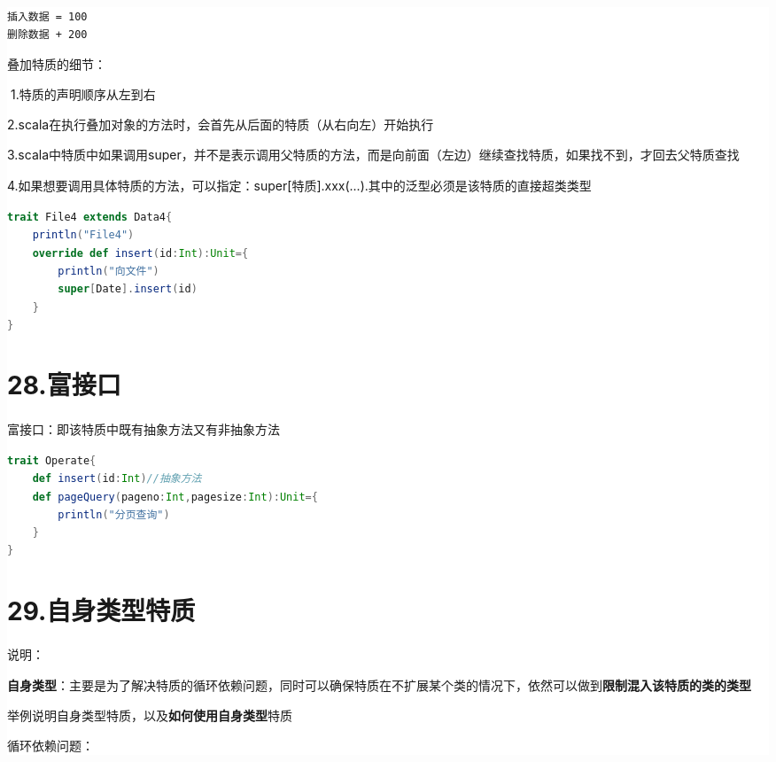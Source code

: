 ```
插入数据 = 100
删除数据 + 200

```



叠加特质的细节：

​	1.特质的声明顺序从左到右

​	2.scala在执行叠加对象的方法时，会首先从后面的特质（从右向左）开始执行

​	3.scala中特质中如果调用super，并不是表示调用父特质的方法，而是向前面（左边）继续查找特质，如果找不到，才回去父特质查找

​	4.如果想要调用具体特质的方法，可以指定：super[特质].xxx(...).其中的泛型必须是该特质的直接超类类型

```scala
trait File4 extends Data4{
	println("File4")
	override def insert(id:Int):Unit={
        println("向文件")
        super[Date].insert(id)
    }
}
```









# 28.富接口

富接口：即该特质中既有抽象方法又有非抽象方法

```scala
trait Operate{
    def insert(id:Int)//抽象方法
    def pageQuery(pageno:Int,pagesize:Int):Unit={
        println("分页查询")
    }
}
```





# 29.自身类型特质

说明：

**自身类型**：主要是为了解决特质的循环依赖问题，同时可以确保特质在不扩展某个类的情况下，依然可以做到**限制混入该特质的类的类型**

举例说明自身类型特质，以及**如何使用自身类型**特质

循环依赖问题：
